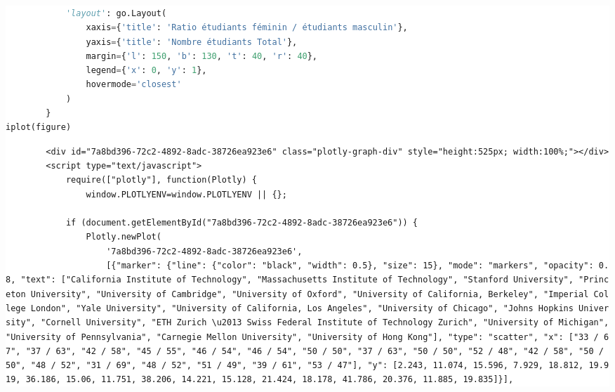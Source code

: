 ```python
            'layout': go.Layout(
                xaxis={'title': 'Ratio étudiants féminin / étudiants masculin'},
                yaxis={'title': 'Nombre étudiants Total'},
                margin={'l': 150, 'b': 130, 't': 40, 'r': 40},
                legend={'x': 0, 'y': 1},
                hovermode='closest'
            )
        }
iplot(figure)
```


<div>


            <div id="7a8bd396-72c2-4892-8adc-38726ea923e6" class="plotly-graph-div" style="height:525px; width:100%;"></div>
            <script type="text/javascript">
                require(["plotly"], function(Plotly) {
                    window.PLOTLYENV=window.PLOTLYENV || {};

                if (document.getElementById("7a8bd396-72c2-4892-8adc-38726ea923e6")) {
                    Plotly.newPlot(
                        '7a8bd396-72c2-4892-8adc-38726ea923e6',
                        [{"marker": {"line": {"color": "black", "width": 0.5}, "size": 15}, "mode": "markers", "opacity": 0.8, "text": ["California Institute of Technology", "Massachusetts Institute of Technology", "Stanford University", "Princeton University", "University of Cambridge", "University of Oxford", "University of California, Berkeley", "Imperial College London", "Yale University", "University of California, Los Angeles", "University of Chicago", "Johns Hopkins University", "Cornell University", "ETH Zurich \u2013 Swiss Federal Institute of Technology Zurich", "University of Michigan", "University of Pennsylvania", "Carnegie Mellon University", "University of Hong Kong"], "type": "scatter", "x": ["33 / 67", "37 / 63", "42 / 58", "45 / 55", "46 / 54", "46 / 54", "50 / 50", "37 / 63", "50 / 50", "52 / 48", "42 / 58", "50 / 50", "48 / 52", "31 / 69", "48 / 52", "51 / 49", "39 / 61", "53 / 47"], "y": [2.243, 11.074, 15.596, 7.929, 18.812, 19.919, 36.186, 15.06, 11.751, 38.206, 14.221, 15.128, 21.424, 18.178, 41.786, 20.376, 11.885, 19.835]}],